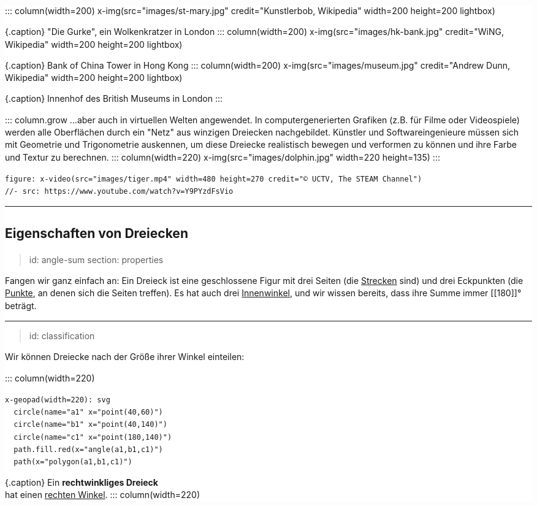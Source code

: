 ::: column(width=200)
    x-img(src="images/st-mary.jpg" credit="Kunstlerbob, Wikipedia" width=200 height=200 lightbox)

{.caption} "Die Gurke", ein Wolkenkratzer in London
::: column(width=200)
    x-img(src="images/hk-bank.jpg" credit="WiNG, Wikipedia" width=200 height=200 lightbox)

{.caption} Bank of China Tower in Hong Kong
::: column(width=200)
    x-img(src="images/museum.jpg" credit="Andrew Dunn, Wikipedia" width=200 height=200 lightbox)

{.caption} Innenhof des British Museums in London
:::

::: column.grow
…aber auch in virtuellen Welten angewendet. In computergenerierten Grafiken (z.B. für Filme oder
Videospiele) werden alle Oberflächen durch ein "Netz" aus winzigen Dreiecken nachgebildet.
Künstler und Softwareingenieure müssen sich mit Geometrie und Trigonometrie auskennen,
um diese Dreiecke realistisch bewegen und verformen zu können und ihre Farbe und Textur zu
berechnen.
::: column(width=220)
    x-img(src="images/dolphin.jpg" width=220 height=135)
:::

    figure: x-video(src="images/tiger.mp4" width=480 height=270 credit="© UCTV, The STEAM Channel")
    //- src: https://www.youtube.com/watch?v=Y9PYzdFsVio

---

## Eigenschaften von Dreiecken

> id: angle-sum
> section: properties

Fangen wir ganz einfach an: Ein Dreieck ist eine geschlossene Figur mit drei Seiten (die [Strecken](gloss:line-segment)
sind) und drei Eckpunkten (die
[Punkte](gloss:point), an denen sich die Seiten treffen). Es hat auch drei [
Innenwinkel](gloss:internal-angle), und wir wissen bereits, dass ihre Summe
immer [[180]]° beträgt.

---
> id: classification

Wir können Dreiecke nach der Größe ihrer Winkel einteilen:

::: column(width=220)

    x-geopad(width=220): svg
      circle(name="a1" x="point(40,60)")
      circle(name="b1" x="point(40,140)")
      circle(name="c1" x="point(180,140)")
      path.fill.red(x="angle(a1,b1,c1)")
      path(x="polygon(a1,b1,c1)")

{.caption} Ein __rechtwinkliges Dreieck__  
hat einen [rechten Winkel](gloss:right-angle).
::: column(width=220)
